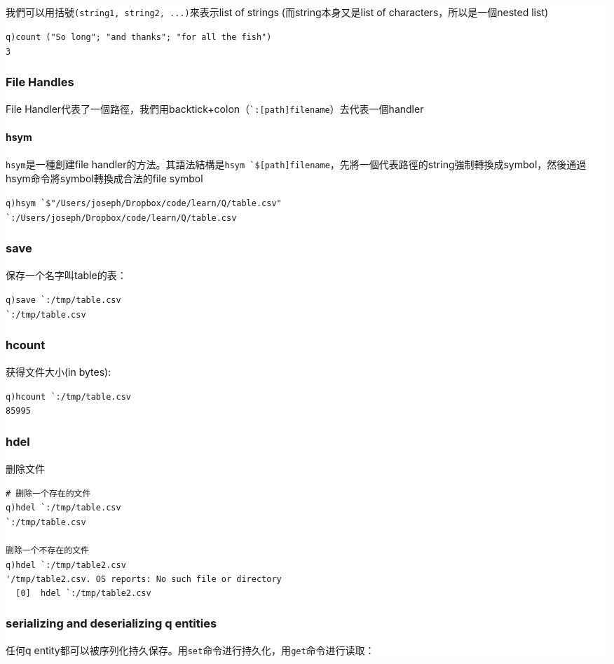 我們可以用括號`(string1, string2, ...)`來表示list of strings (而string本身又是list of characters，所以是一個nested list)

```shell
q)count ("So long"; "and thanks"; "for all the fish")
3
```

### File Handles

File Handler代表了一個路徑，我們用backtick+colon（``` `:[path]filename ```）去代表一個handler

#### hsym

`hsym`是一種創建file handler的方法。其語法結構是``hsym `$[path]filename``，先將一個代表路徑的string強制轉換成symbol，然後通過hsym命令將symbol轉換成合法的file symbol

```shell
q)hsym `$"/Users/joseph/Dropbox/code/learn/Q/table.csv"
`:/Users/joseph/Dropbox/code/learn/Q/table.csv
```

### save

保存一个名字叫table的表：

```shell
q)save `:/tmp/table.csv
`:/tmp/table.csv
```

### hcount

获得文件大小(in bytes):

```shell
q)hcount `:/tmp/table.csv
85995
```

### hdel

删除文件

```shell
# 删除一个存在的文件
q)hdel `:/tmp/table.csv
`:/tmp/table.csv

删除一个不存在的文件
q)hdel `:/tmp/table2.csv
'/tmp/table2.csv. OS reports: No such file or directory
  [0]  hdel `:/tmp/table2.csv
```

### serializing and deserializing q entities

任何q entity都可以被序列化持久保存。用`set`命令进行持久化，用`get`命令进行读取：
